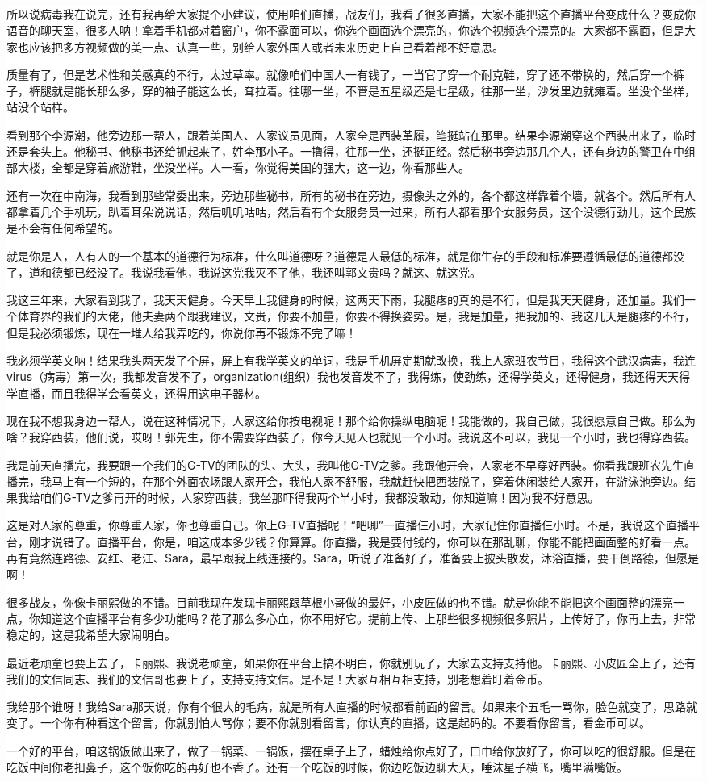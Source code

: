 

所以说病毒我在说完，还有我再给大家提个小建议，使用咱们直播，战友们，我看了很多直播，大家不能把这个直播平台变成什么？变成你语音的聊天室，很多人呐！拿着手机都对着窗户，你不露面可以，你选个画面选个漂亮的，你选个视频选个漂亮的。大家都不露面，但是大家也应该把多方视频做的美一点、认真一些，别给人家外国人或者未来历史上自己看着都不好意思。



质量有了，但是艺术性和美感真的不行，太过草率。就像咱们中国人一有钱了，一当官了穿一个耐克鞋，穿了还不带换的，然后穿一个裤子，裤腿就是能长那么多，穿的袖子能这么长，耷拉着。往哪一坐，不管是五星级还是七星级，往那一坐，沙发里边就瘫着。坐没个坐样，站没个站样。



看到那个李源潮，他旁边那一帮人，跟着美国人、人家议员见面，人家全是西装革履，笔挺站在那里。结果李源潮穿这个西装出来了，临时还是套头上。他秘书、他秘书还给抓起来了，姓李那小子。一撸得，往那一坐，还挺正经。然后秘书旁边那几个人，还有身边的警卫在中组部大楼，全都是穿着旅游鞋，坐没坐样。人一看，你觉得美国的强大，这一边，你看那些人。



还有一次在中南海，我看到那些常委出来，旁边那些秘书，所有的秘书在旁边，摄像头之外的，各个都这样靠着个墙，就各个。然后所有人都拿着几个手机玩，趴着耳朵说说话，然后叽叽咕咕，然后看有个女服务员一过来，所有人都看那个女服务员，这个没德行劲儿，这个民族是不会有任何希望的。



就是你是人，人有人的一个基本的道德行为标准，什么叫道德呀？道德是人最低的标准，就是你生存的手段和标准要遵循最低的道德都没了，道和德都已经没了。我说我看他，我说这党我灭不了他，我还叫郭文贵吗？就这、就这党。



我这三年来，大家看到我了，我天天健身。今天早上我健身的时候，这两天下雨，我腿疼的真的是不行，但是我天天健身，还加量。我们一个体育界的我们的大佬，他夫妻两个跟我建议，文贵，你要不加量，你要不得换姿势。是，我是加量，把我加的、我这几天是腿疼的不行，但是我必须锻炼，现在一堆人给我弄吃的，你说你再不锻炼不完了嘛！



我必须学英文呐！结果我头两天发了个屏，屏上有我学英文的单词，我是手机屏定期就改换，我上人家班农节目，我得这个武汉病毒，我连virus（病毒）第一次，我都发音发不了，organization(组织）我也发音发不了，我得练，使劲练，还得学英文，还得健身，我还得天天得学直播，而且我得学会看英文，还得用这电子器材。



现在我不想我身边一帮人，说在这种情况下，人家这给你按电视呢！那个给你操纵电脑呢！我能做的，我自己做，我很愿意自己做。那么为啥？我穿西装，他们说，哎呀！郭先生，你不需要穿西装了，你今天见人也就见一个小时。我说这不可以，我见一个小时，我也得穿西装。



我是前天直播完，我要跟一个我们的G-TV的团队的头、大头，我叫他G-TV之爹。我跟他开会，人家老不早穿好西装。你看我跟班农先生直播完，我马上有一个短的，在那个外面农场跟人家开会，我怕人家不舒服，我就赶快把西装脱了，穿着休闲装给人家开，在游泳池旁边。结果我给咱们G-TV之爹再开的时候，人家穿西装，我坐那吓得我两个半小时，我都没敢动，你知道嘛！因为我不好意思。



这是对人家的尊重，你尊重人家，你也尊重自己。你上G-TV直播呢！“吧唧”一直播仨小时，大家记住你直播仨小时。不是，我说这个直播平台，刚才说错了。直播平台，你是，咱这成本多少钱？你算算。你直播，我是要付钱的，你可以在那乱聊，你能不能把画面整的好看一点。再有竟然连路德、安红、老江、Sara，最早跟我上线连接的。Sara，听说了准备好了，准备要上披头散发，沐浴直播，要干倒路德，但愿是啊！



很多战友，你像卡丽熙做的不错。目前我现在发现卡丽熙跟草根小哥做的最好，小皮匠做的也不错。就是你能不能把这个画面整的漂亮一点，你知道这个直播平台有多少功能吗？花了那么多心血，你不用好它。提前上传、上那些很多视频很多照片，上传好了，你再上去，非常稳定的，这是我希望大家闹明白。



最近老顽童也要上去了，卡丽熙、我说老顽童，如果你在平台上搞不明白，你就别玩了，大家去支持支持他。卡丽熙、小皮匠全上了，还有我们的文信同志、我们的文信哥也要上了，支持支持文信。是不是！大家互相互相支持，别老想着盯着金币。



我给那个谁呀！我给Sara那天说，你有个很大的毛病，就是所有人直播的时候都看前面的留言。如果来个五毛一骂你，脸色就变了，思路就变了。一个你有种看这个留言，你就别怕人骂你；要不你就别看留言，你认真的直播，这是起码的。不要看你留言，看金币可以。



一个好的平台，咱这锅饭做出来了，做了一锅菜、一锅饭，摆在桌子上了，蜡烛给你点好了，口巾给你放好了，你可以吃的很舒服。但是在吃饭中间你老扣鼻子，这个饭你吃的再好也不香了。还有一个吃饭的时候，你边吃饭边聊大天，唾沫星子横飞，嘴里满嘴饭。
